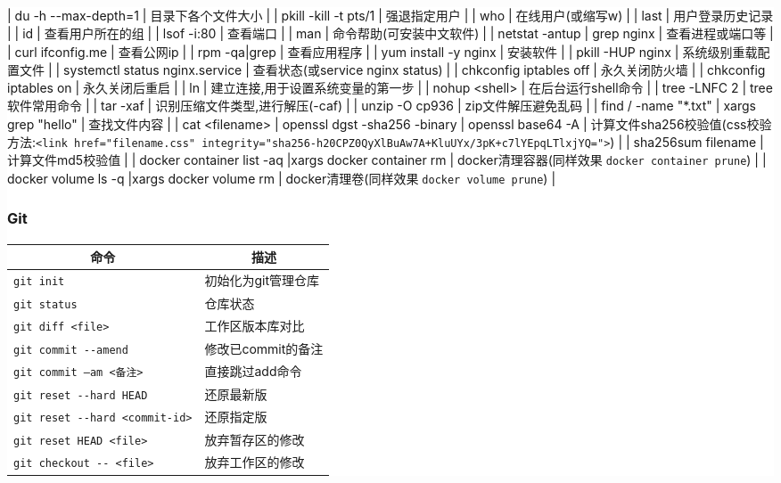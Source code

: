 | du -h --max-depth=1               | 目录下各个文件大小 |
| pkill -kill -t pts/1              | 强退指定用户 |
| who                               | 在线用户(或缩写w) |
| last                              | 用户登录历史记录 |
| id                                | 查看用户所在的组 |
| lsof -i:80                        | 查看端口 |
| man                               | 命令帮助(可安装中文软件) |
| netstat -antup \| grep nginx       | 查看进程或端口等 |
| curl ifconfig.me                  | 查看公网ip |
| rpm -qa\|grep                      | 查看应用程序 |
| yum install -y nginx              | 安装软件 |
| pkill -HUP nginx                  | 系统级别重载配置文件 |
| systemctl status nginx.service    | 查看状态(或service nginx status) |
| chkconfig iptables off            | 永久关闭防火墙 |
| chkconfig iptables on             | 永久关闭后重启 |
| ln                                | 建立连接,用于设置系统变量的第一步 |
| nohup <shell\>                     | 在后台运行shell命令 |
| tree -LNFC 2                       | tree软件常用命令 |
| tar -xaf                        | 识别压缩文件类型,进行解压(-caf) |
| unzip -O cp936                  | zip文件解压避免乱码 |
| find / -name "*.txt" \| xargs grep "hello" | 查找文件内容 |
| cat <filename\> \| openssl dgst -sha256 -binary \| openssl base64 -A | 计算文件sha256校验值(css校验方法:`<link href="filename.css" integrity="sha256-h20CPZ0QyXlBuAw7A+KluUYx/3pK+c7lYEpqLTlxjYQ=">`) |
| sha256sum filename | 计算文件md5校验值 |
| docker container list -aq \|xargs docker container rm | docker清理容器(同样效果 `docker container prune`) |
| docker volume ls -q \|xargs docker volume rm | docker清理卷(同样效果 `docker volume prune`) |


### Git

| 命令 | 描述 |
| ---- | ---- |
| `git init`                                    | 初始化为git管理仓库 |
| `git status`                                  | 仓库状态 |
| `git diff <file>`                             | 工作区版本库对比 |
| `git commit --amend`                          | 修改已commit的备注 |
| `git commit –am <备注>`                       | 直接跳过add命令 |
| `git reset --hard HEAD`                       | 还原最新版 |
| `git reset --hard <commit-id>`                | 还原指定版 |
| `git reset HEAD <file>`                       | 放弃暂存区的修改 |
| `git checkout -- <file>`                      | 放弃工作区的修改 |